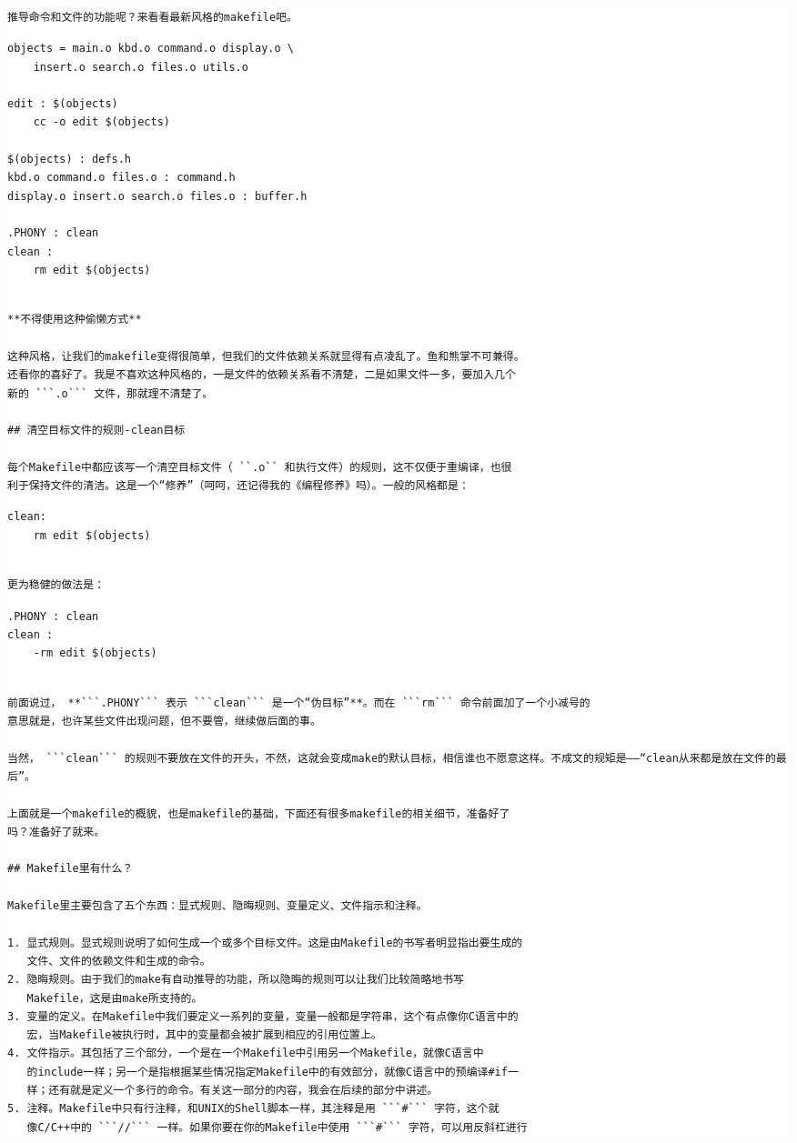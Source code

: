 ```
推导命令和文件的功能呢？来看看最新风格的makefile吧。

```
    objects = main.o kbd.o command.o display.o \
        insert.o search.o files.o utils.o

    edit : $(objects)
        cc -o edit $(objects)

    $(objects) : defs.h
    kbd.o command.o files.o : command.h
    display.o insert.o search.o files.o : buffer.h

    .PHONY : clean
    clean :
        rm edit $(objects)
```

**不得使用这种偷懒方式**

这种风格，让我们的makefile变得很简单，但我们的文件依赖关系就显得有点凌乱了。鱼和熊掌不可兼得。
还看你的喜好了。我是不喜欢这种风格的，一是文件的依赖关系看不清楚，二是如果文件一多，要加入几个
新的 ```.o``` 文件，那就理不清楚了。

## 清空目标文件的规则-clean目标

每个Makefile中都应该写一个清空目标文件（ ``.o`` 和执行文件）的规则，这不仅便于重编译，也很
利于保持文件的清洁。这是一个“修养”（呵呵，还记得我的《编程修养》吗）。一般的风格都是：

```
    clean:
        rm edit $(objects)
```

更为稳健的做法是：

```
    .PHONY : clean
    clean :
        -rm edit $(objects)
```

前面说过， **```.PHONY``` 表示 ```clean``` 是一个“伪目标”**。而在 ```rm``` 命令前面加了一个小减号的
意思就是，也许某些文件出现问题，但不要管，继续做后面的事。

当然， ```clean``` 的规则不要放在文件的开头，不然，这就会变成make的默认目标，相信谁也不愿意这样。不成文的规矩是——“clean从来都是放在文件的最后”。

上面就是一个makefile的概貌，也是makefile的基础，下面还有很多makefile的相关细节，准备好了
吗？准备好了就来。

## Makefile里有什么？

Makefile里主要包含了五个东西：显式规则、隐晦规则、变量定义、文件指示和注释。

1. 显式规则。显式规则说明了如何生成一个或多个目标文件。这是由Makefile的书写者明显指出要生成的
   文件、文件的依赖文件和生成的命令。
2. 隐晦规则。由于我们的make有自动推导的功能，所以隐晦的规则可以让我们比较简略地书写
   Makefile，这是由make所支持的。
3. 变量的定义。在Makefile中我们要定义一系列的变量，变量一般都是字符串，这个有点像你C语言中的
   宏，当Makefile被执行时，其中的变量都会被扩展到相应的引用位置上。
4. 文件指示。其包括了三个部分，一个是在一个Makefile中引用另一个Makefile，就像C语言中
   的include一样；另一个是指根据某些情况指定Makefile中的有效部分，就像C语言中的预编译#if一
   样；还有就是定义一个多行的命令。有关这一部分的内容，我会在后续的部分中讲述。
5. 注释。Makefile中只有行注释，和UNIX的Shell脚本一样，其注释是用 ```#``` 字符，这个就
   像C/C++中的 ```//``` 一样。如果你要在你的Makefile中使用 ```#``` 字符，可以用反斜杠进行
```